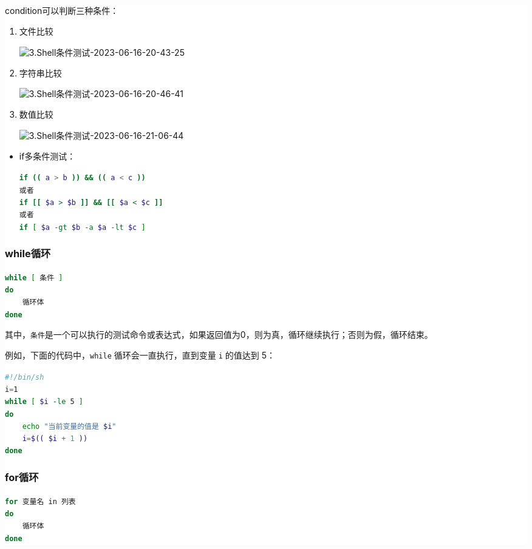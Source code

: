 condition可以判断三种条件：

1. 文件比较

    ![3.Shell条件测试-2023-06-16-20-43-25](https://lsky.taojie.fun:52222/i/2023/09/02/note3.Shell%E6%9D%A1%E4%BB%B6%E6%B5%8B%E8%AF%95-2023-06-16-20-43-25.png)

2. 字符串比较

    ![3.Shell条件测试-2023-06-16-20-46-41](https://lsky.taojie.fun:52222/i/2023/09/02/note3.Shell%E6%9D%A1%E4%BB%B6%E6%B5%8B%E8%AF%95-2023-06-16-20-46-41.png)

3. 数值比较

    ![3.Shell条件测试-2023-06-16-21-06-44](https://lsky.taojie.fun:52222/i/2023/09/02/note3.Shell%E6%9D%A1%E4%BB%B6%E6%B5%8B%E8%AF%95-2023-06-16-21-06-44.png)

- if多条件测试：

    ```bash
    if (( a > b )) && (( a < c )) 
    或者
    if [[ $a > $b ]] && [[ $a < $c ]] 
    或者 
    if [ $a -gt $b -a $a -lt $c ]
    ```

### while循环

```bash
while [ 条件 ]
do
    循环体
done
```

其中，`条件`是一个可以执行的测试命令或表达式，如果返回值为0，则为真，循环继续执行；否则为假，循环结束。

例如，下面的代码中，`while` 循环会一直执行，直到变量 `i` 的值达到 5：

```bash
#!/bin/sh
i=1
while [ $i -le 5 ]
do
    echo "当前变量的值是 $i"
    i=$(( $i + 1 ))
done
```

### for循环

```bash
for 变量名 in 列表
do
    循环体
done
```
